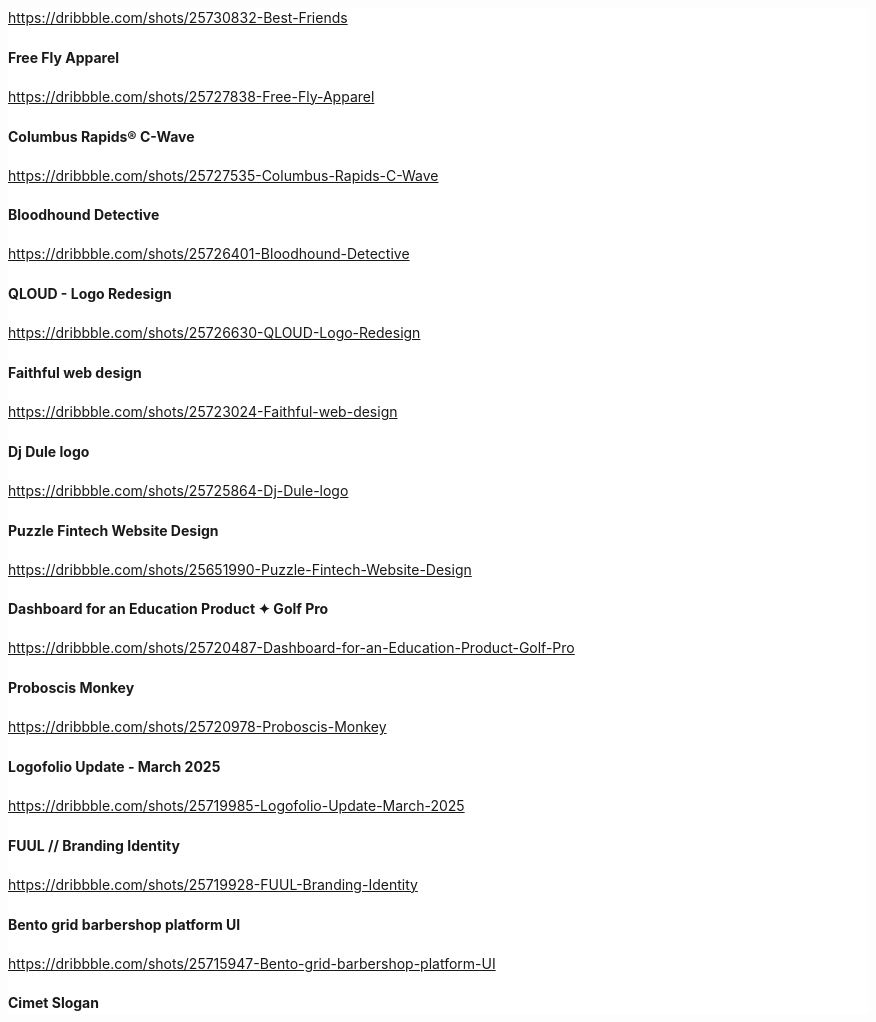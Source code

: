 <span style="color: blue!80!green"><https://dribbble.com/shots/25730832-Best-Friends></span>

#### Free Fly Apparel

<span style="color: blue!80!green"><https://dribbble.com/shots/25727838-Free-Fly-Apparel></span>

#### Columbus Rapids® C-Wave

<span style="color: blue!80!green"><https://dribbble.com/shots/25727535-Columbus-Rapids-C-Wave></span>

#### Bloodhound Detective

<span style="color: blue!80!green"><https://dribbble.com/shots/25726401-Bloodhound-Detective></span>

#### QLOUD - Logo Redesign

<span style="color: blue!80!green"><https://dribbble.com/shots/25726630-QLOUD-Logo-Redesign></span>

#### Faithful web design

<span style="color: blue!80!green"><https://dribbble.com/shots/25723024-Faithful-web-design></span>

#### Dj Dule logo

<span style="color: blue!80!green"><https://dribbble.com/shots/25725864-Dj-Dule-logo></span>

#### Puzzle Fintech Website Design

<span style="color: blue!80!green"><https://dribbble.com/shots/25651990-Puzzle-Fintech-Website-Design></span>

#### Dashboard for an Education Product ✦ Golf Pro

<span style="color: blue!80!green"><https://dribbble.com/shots/25720487-Dashboard-for-an-Education-Product-Golf-Pro></span>

#### Proboscis Monkey

<span style="color: blue!80!green"><https://dribbble.com/shots/25720978-Proboscis-Monkey></span>

#### Logofolio Update - March 2025

<span style="color: blue!80!green"><https://dribbble.com/shots/25719985-Logofolio-Update-March-2025></span>

#### FUUL // Branding Identity

<span style="color: blue!80!green"><https://dribbble.com/shots/25719928-FUUL-Branding-Identity></span>

#### Bento grid barbershop platform UI

<span style="color: blue!80!green"><https://dribbble.com/shots/25715947-Bento-grid-barbershop-platform-UI></span>

#### Cimet Slogan
